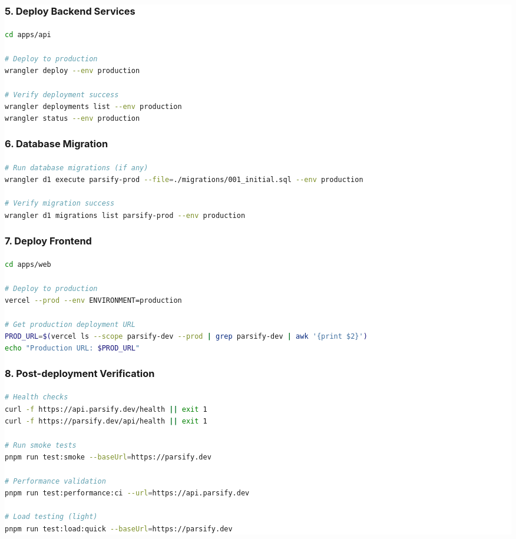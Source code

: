 ### 5. Deploy Backend Services

```bash
cd apps/api

# Deploy to production
wrangler deploy --env production

# Verify deployment success
wrangler deployments list --env production
wrangler status --env production
```

### 6. Database Migration

```bash
# Run database migrations (if any)
wrangler d1 execute parsify-prod --file=./migrations/001_initial.sql --env production

# Verify migration success
wrangler d1 migrations list parsify-prod --env production
```

### 7. Deploy Frontend

```bash
cd apps/web

# Deploy to production
vercel --prod --env ENVIRONMENT=production

# Get production deployment URL
PROD_URL=$(vercel ls --scope parsify-dev --prod | grep parsify-dev | awk '{print $2}')
echo "Production URL: $PROD_URL"
```

### 8. Post-deployment Verification

```bash
# Health checks
curl -f https://api.parsify.dev/health || exit 1
curl -f https://parsify.dev/api/health || exit 1

# Run smoke tests
pnpm run test:smoke --baseUrl=https://parsify.dev

# Performance validation
pnpm run test:performance:ci --url=https://api.parsify.dev

# Load testing (light)
pnpm run test:load:quick --baseUrl=https://parsify.dev
```
